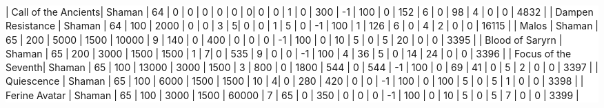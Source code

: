 | Call of the Ancients| Shaman       | 64    | 0     | 0         | 0 | 0           | 0       | 0| 0          | 0    | 1      | 0       | 300   | -1          | 100      | 0          | 152       | 6          | 0        | 98    | 4    | 0   | 0          | 4832  |
| Dampen Resistance   | Shaman       | 64    | 100   | 2000      | 0 | 0           | 3       | 5| 0          | 0    | 1      | 5       | 0     | -1          | 100      | 1          | 126       | 6          | 0        | 4     | 2    | 0   | 0          | 16115 |
| Malos   | Shaman       | 65    | 200   | 5000      | 1500          | 10000       | 9       | 140          | 0          | 400  | 0      | 0       | 0     | -1          | 100      | 0          | 10        | 5          | 0        | 5     | 20   | 0   | 0          | 3395  |
| Blood of Saryrn     | Shaman       | 65    | 200   | 3000      | 1500          | 1500        | 1       | 7| 0          | 535  | 9      | 0       | 0     | -1          | 100      | 4          | 36        | 5          | 0        | 14    | 24   | 0   | 0          | 3396  |
| Focus of the Seventh| Shaman       | 65    | 100   | 13000     | 3000          | 1500        | 3       | 800          | 0          | 1800 | 544    | 0       | 544   | -1          | 100      | 0          | 69        | 41         | 0        | 5     | 2    | 0   | 0          | 3397  |
| Quiescence          | Shaman       | 65    | 100   | 6000      | 1500          | 1500        | 10      | 4| 0          | 280  | 420    | 0       | 0     | -1          | 100      | 0          | 100       | 5          | 0        | 5     | 1    | 0   | 0          | 3398  |
| Ferine Avatar       | Shaman       | 65    | 100   | 3000      | 1500          | 60000       | 7       | 65           | 0          | 350  | 0      | 0       | 0     | -1          | 100      | 0          | 10        | 5          | 0        | 5     | 7    | 0   | 0          | 3399  |
